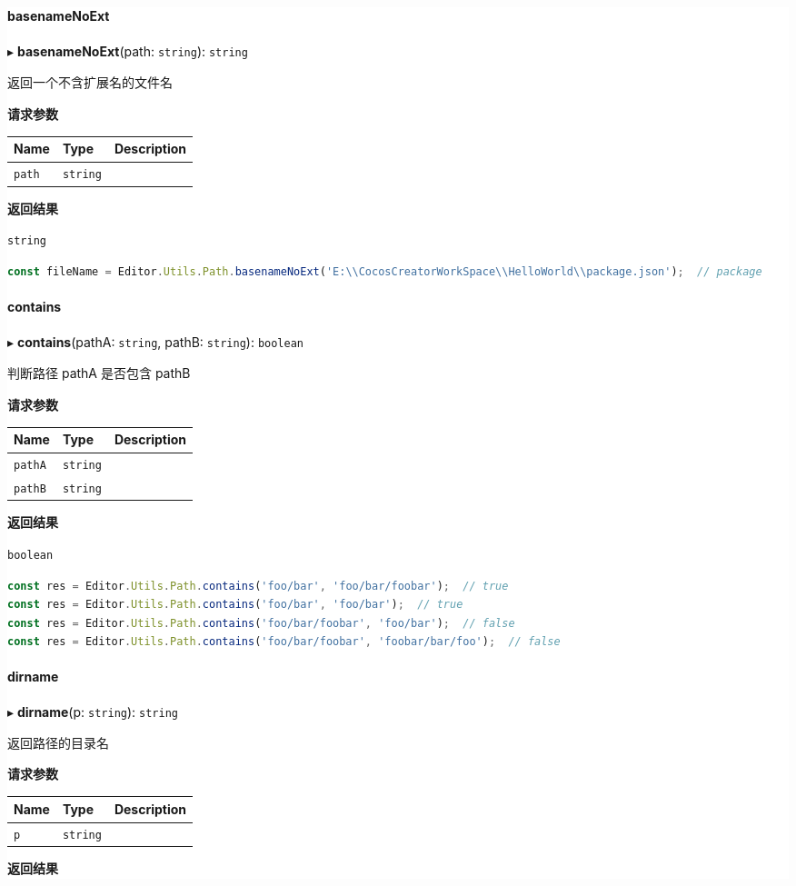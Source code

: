 #### basenameNoExt

▸ **basenameNoExt**(path: `string`): `string`

返回一个不含扩展名的文件名

**请求参数**

| Name   | Type     | Description |
| :----- | :------- | ----------- |
| `path` | `string` |             |

**返回结果**

`string`

```typescript
const fileName = Editor.Utils.Path.basenameNoExt('E:\\CocosCreatorWorkSpace\\HelloWorld\\package.json');  // package
```

#### contains

▸ **contains**(pathA: `string`, pathB: `string`): `boolean`

判断路径 pathA 是否包含 pathB

**请求参数**

| Name    | Type     | Description |
| :------ | :------- | ----------- |
| `pathA` | `string` |             |
| `pathB` | `string` |             |

**返回结果**

`boolean`

```typescript
const res = Editor.Utils.Path.contains('foo/bar', 'foo/bar/foobar');  // true
const res = Editor.Utils.Path.contains('foo/bar', 'foo/bar');  // true
const res = Editor.Utils.Path.contains('foo/bar/foobar', 'foo/bar');  // false
const res = Editor.Utils.Path.contains('foo/bar/foobar', 'foobar/bar/foo');  // false
```

#### dirname

▸ **dirname**(p: `string`): `string`

返回路径的目录名

**请求参数**

| Name | Type     | Description |
| :--- | :------- | ----------- |
| `p`  | `string` |             |

**返回结果**
